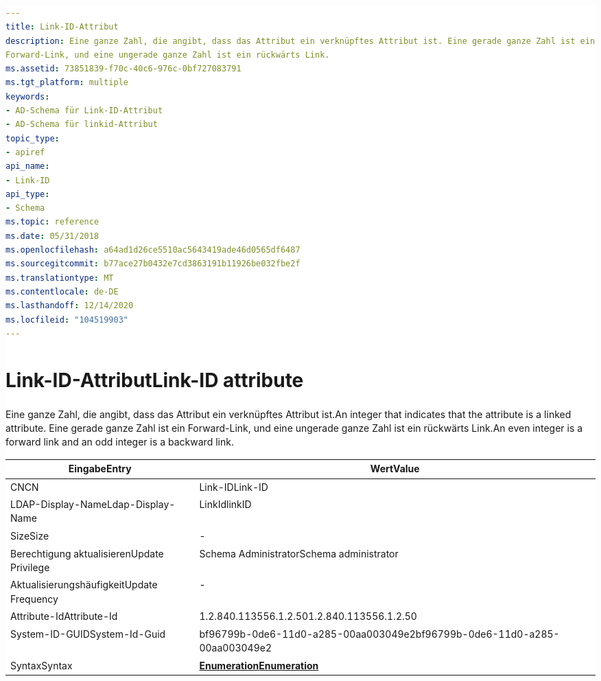 ```yaml
---
title: Link-ID-Attribut
description: Eine ganze Zahl, die angibt, dass das Attribut ein verknüpftes Attribut ist. Eine gerade ganze Zahl ist ein Forward-Link, und eine ungerade ganze Zahl ist ein rückwärts Link.
ms.assetid: 73851839-f70c-40c6-976c-0bf727083791
ms.tgt_platform: multiple
keywords:
- AD-Schema für Link-ID-Attribut
- AD-Schema für linkid-Attribut
topic_type:
- apiref
api_name:
- Link-ID
api_type:
- Schema
ms.topic: reference
ms.date: 05/31/2018
ms.openlocfilehash: a64ad1d26ce5510ac5643419ade46d0565df6487
ms.sourcegitcommit: b77ace27b0432e7cd3863191b11926be032fbe2f
ms.translationtype: MT
ms.contentlocale: de-DE
ms.lasthandoff: 12/14/2020
ms.locfileid: "104519903"
---
```

# <a name="link-id-attribute"></a><span data-ttu-id="ed392-106">Link-ID-Attribut</span><span class="sxs-lookup"><span data-stu-id="ed392-106">Link-ID attribute</span></span>

<span data-ttu-id="ed392-107">Eine ganze Zahl, die angibt, dass das Attribut ein verknüpftes Attribut ist.</span><span class="sxs-lookup"><span data-stu-id="ed392-107">An integer that indicates that the attribute is a linked attribute.</span></span> <span data-ttu-id="ed392-108">Eine gerade ganze Zahl ist ein Forward-Link, und eine ungerade ganze Zahl ist ein rückwärts Link.</span><span class="sxs-lookup"><span data-stu-id="ed392-108">An even integer is a forward link and an odd integer is a backward link.</span></span>



| <span data-ttu-id="ed392-109">Eingabe</span><span class="sxs-lookup"><span data-stu-id="ed392-109">Entry</span></span> | <span data-ttu-id="ed392-110">Wert</span><span class="sxs-lookup"><span data-stu-id="ed392-110">Value</span></span> |
|-------------------|--------------------------------------|
| <span data-ttu-id="ed392-111">CN</span><span class="sxs-lookup"><span data-stu-id="ed392-111">CN</span></span>                | <span data-ttu-id="ed392-112">Link-ID</span><span class="sxs-lookup"><span data-stu-id="ed392-112">Link-ID</span></span>                              |
| <span data-ttu-id="ed392-113">LDAP-Display-Name</span><span class="sxs-lookup"><span data-stu-id="ed392-113">Ldap-Display-Name</span></span> | <span data-ttu-id="ed392-114">LinkId</span><span class="sxs-lookup"><span data-stu-id="ed392-114">linkID</span></span>                               |
| <span data-ttu-id="ed392-115">Size</span><span class="sxs-lookup"><span data-stu-id="ed392-115">Size</span></span>              | \-                                   |
| <span data-ttu-id="ed392-116">Berechtigung aktualisieren</span><span class="sxs-lookup"><span data-stu-id="ed392-116">Update Privilege</span></span>  | <span data-ttu-id="ed392-117">Schema Administrator</span><span class="sxs-lookup"><span data-stu-id="ed392-117">Schema administrator</span></span>                 |
| <span data-ttu-id="ed392-118">Aktualisierungshäufigkeit</span><span class="sxs-lookup"><span data-stu-id="ed392-118">Update Frequency</span></span>  | \-                                   |
| <span data-ttu-id="ed392-119">Attribute-Id</span><span class="sxs-lookup"><span data-stu-id="ed392-119">Attribute-Id</span></span>      | <span data-ttu-id="ed392-120">1.2.840.113556.1.2.50</span><span class="sxs-lookup"><span data-stu-id="ed392-120">1.2.840.113556.1.2.50</span></span>                |
| <span data-ttu-id="ed392-121">System-ID-GUID</span><span class="sxs-lookup"><span data-stu-id="ed392-121">System-Id-Guid</span></span>    | <span data-ttu-id="ed392-122">bf96799b-0de6-11d0-a285-00aa003049e2</span><span class="sxs-lookup"><span data-stu-id="ed392-122">bf96799b-0de6-11d0-a285-00aa003049e2</span></span> |
| <span data-ttu-id="ed392-123">Syntax</span><span class="sxs-lookup"><span data-stu-id="ed392-123">Syntax</span></span>            | [<span data-ttu-id="ed392-124">**Enumeration**</span><span class="sxs-lookup"><span data-stu-id="ed392-124">**Enumeration**</span></span>](s-enumeration.md) |
